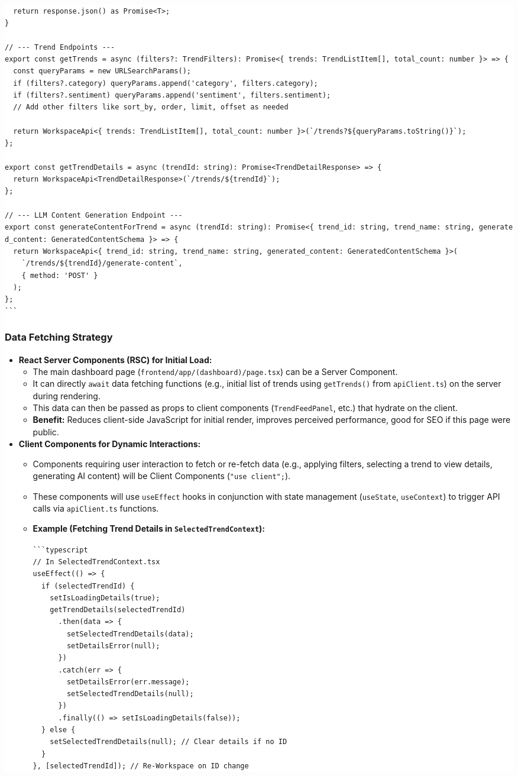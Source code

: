       return response.json() as Promise<T>;
    }

    // --- Trend Endpoints ---
    export const getTrends = async (filters?: TrendFilters): Promise<{ trends: TrendListItem[], total_count: number }> => {
      const queryParams = new URLSearchParams();
      if (filters?.category) queryParams.append('category', filters.category);
      if (filters?.sentiment) queryParams.append('sentiment', filters.sentiment);
      // Add other filters like sort_by, order, limit, offset as needed

      return WorkspaceApi<{ trends: TrendListItem[], total_count: number }>(`/trends?${queryParams.toString()}`);
    };

    export const getTrendDetails = async (trendId: string): Promise<TrendDetailResponse> => {
      return WorkspaceApi<TrendDetailResponse>(`/trends/${trendId}`);
    };

    // --- LLM Content Generation Endpoint ---
    export const generateContentForTrend = async (trendId: string): Promise<{ trend_id: string, trend_name: string, generated_content: GeneratedContentSchema }> => {
      return WorkspaceApi<{ trend_id: string, trend_name: string, generated_content: GeneratedContentSchema }>(
        `/trends/${trendId}/generate-content`,
        { method: 'POST' }
      );
    };
    ```

### Data Fetching Strategy

- **React Server Components (RSC) for Initial Load:**
  - The main dashboard page (`frontend/app/(dashboard)/page.tsx`) can be a Server Component.
  - It can directly `await` data fetching functions (e.g., initial list of trends using `getTrends()` from `apiClient.ts`) on the server during rendering.
  - This data can then be passed as props to client components (`TrendFeedPanel`, etc.) that hydrate on the client.
  - **Benefit:** Reduces client-side JavaScript for initial render, improves perceived performance, good for SEO if this page were public.
- **Client Components for Dynamic Interactions:**
  - Components requiring user interaction to fetch or re-fetch data (e.g., applying filters, selecting a trend to view details, generating AI content) will be Client Components (`"use client";`).
  - These components will use `useEffect` hooks in conjunction with state management (`useState`, `useContext`) to trigger API calls via `apiClient.ts` functions.
  - **Example (Fetching Trend Details in `SelectedTrendContext`):**

        ```typescript
        // In SelectedTrendContext.tsx
        useEffect(() => {
          if (selectedTrendId) {
            setIsLoadingDetails(true);
            getTrendDetails(selectedTrendId)
              .then(data => {
                setSelectedTrendDetails(data);
                setDetailsError(null);
              })
              .catch(err => {
                setDetailsError(err.message);
                setSelectedTrendDetails(null);
              })
              .finally(() => setIsLoadingDetails(false));
          } else {
            setSelectedTrendDetails(null); // Clear details if no ID
          }
        }, [selectedTrendId]); // Re-Workspace on ID change

[architecture-doc]: docs/architecture.md
[ui-ux-spec]: docs/ui-ux-spec.md
[mock-up-image]: docs/Final-Mailchimp-Aligned-Dashboard-Mockup.png
[Media-Kit-Mailchimp]: docs/515-Media-Mailchimp-User-Guide-REV2.pdf